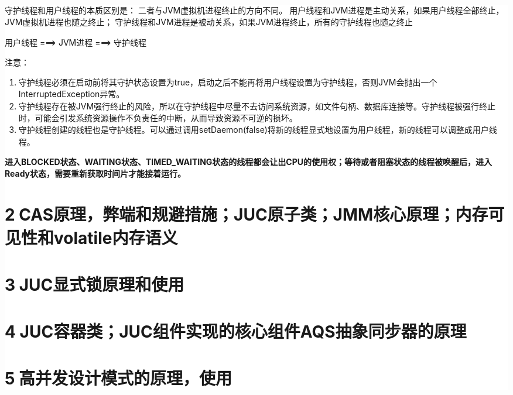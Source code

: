守护线程和用户线程的本质区别是：
二者与JVM虚拟机进程终止的方向不同。
用户线程和JVM进程是主动关系，如果用户线程全部终止，JVM虚拟机进程也随之终止；
守护线程和JVM进程是被动关系，如果JVM进程终止，所有的守护线程也随之终止

用户线程 ===> JVM进程 ===> 守护线程


注意：
1. 守护线程必须在启动前将其守护状态设置为true，启动之后不能再将用户线程设置为守护线程，否则JVM会抛出一个InterruptedException异常。
2. 守护线程存在被JVM强行终止的风险，所以在守护线程中尽量不去访问系统资源，如文件句柄、数据库连接等。守护线程被强行终止时，可能会引发系统资源操作不负责任的中断，从而导致资源不可逆的损坏。
3. 守护线程创建的线程也是守护线程。可以通过调用setDaemon(false)将新的线程显式地设置为用户线程，新的线程可以调整成用户线程。

**进入BLOCKED状态、WAITING状态、TIMED_WAITING状态的线程都会让出CPU的使用权；等待或者阻塞状态的线程被唤醒后，进入Ready状态，需要重新获取时间片才能接着运行。**




# 2 CAS原理，弊端和规避措施；JUC原子类；JMM核心原理；内存可见性和volatile内存语义

# 3 JUC显式锁原理和使用

# 4 JUC容器类；JUC组件实现的核心组件AQS抽象同步器的原理


# 5 高并发设计模式的原理，使用



